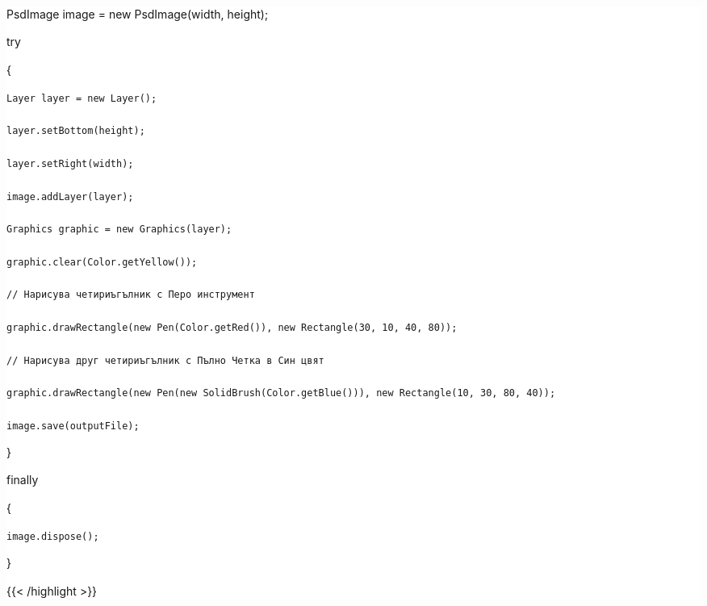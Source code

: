 PsdImage image = new PsdImage(width, height);

try

{

    Layer layer = new Layer();

    layer.setBottom(height);

    layer.setRight(width);

    image.addLayer(layer);

    Graphics graphic = new Graphics(layer);

    graphic.clear(Color.getYellow());

    // Нарисува четириъгълник с Перо инструмент

    graphic.drawRectangle(new Pen(Color.getRed()), new Rectangle(30, 10, 40, 80));

    // Нарисува друг четириъгълник с Пълно Четка в Син цвят

    graphic.drawRectangle(new Pen(new SolidBrush(Color.getBlue())), new Rectangle(10, 30, 80, 40));

    image.save(outputFile);

}

finally

{

    image.dispose();

}

{{< /highlight >}}